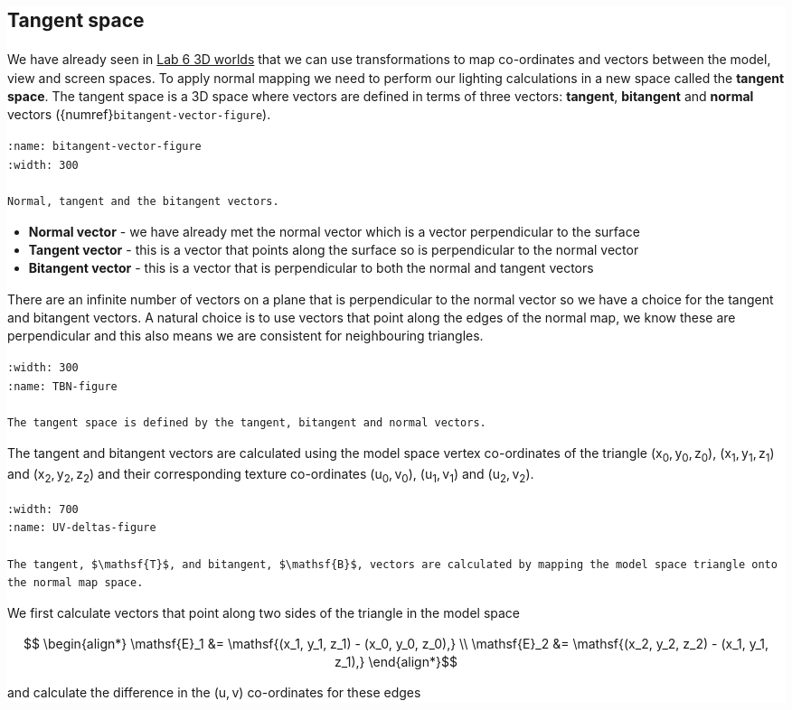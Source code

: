 ## Tangent space

We have already seen in [Lab 6 3D worlds](3D-worlds-section) that we can use transformations to map co-ordinates and vectors between the model, view and screen spaces. To apply normal mapping we need to perform our lighting calculations in a new space called the **tangent space**. The tangent space is a 3D space where vectors are defined in terms of three vectors: **tangent**, **bitangent** and **normal** vectors ({numref}`bitangent-vector-figure`).

```{figure} ../images/09_bitangent.svg
:name: bitangent-vector-figure
:width: 300

Normal, tangent and the bitangent vectors.
```

- **Normal vector** - we have already met the normal vector which is a vector perpendicular to the surface
- **Tangent vector** - this is a vector that points along the surface so is perpendicular to the normal vector
- **Bitangent vector** - this is a vector that is perpendicular to both the normal and tangent vectors

There are an infinite number of vectors on a plane that is perpendicular to the normal vector so we have a choice for the tangent and bitangent vectors. A natural choice is to use vectors that point along the edges of the normal map, we know these are perpendicular and this also means we are consistent for neighbouring triangles.

```{figure} ../images/09_TBN.svg
:width: 300
:name: TBN-figure

The tangent space is defined by the tangent, bitangent and normal vectors.
```

The tangent and bitangent vectors are calculated using the model space vertex co-ordinates of the triangle $\mathsf{(x_0,y_0,z_0)}$, $\mathsf{(x_1,y_1,z_1)}$ and $\mathsf{(x_2,y_2,z_2)}$ and their corresponding texture co-ordinates $\mathsf{(u_0,v_0)}$, $\mathsf{(u_1,v_1)}$ and $\mathsf{(u_2,v_2)}$. 

```{figure} ../images/09_UV_deltas.svg
:width: 700
:name: UV-deltas-figure

The tangent, $\mathsf{T}$, and bitangent, $\mathsf{B}$, vectors are calculated by mapping the model space triangle onto the normal map space.
```

We first calculate vectors that point along two sides of the triangle in the model space

$$ \begin{align*}
    \mathsf{E}_1 &= \mathsf{(x_1, y_1, z_1) - (x_0, y_0, z_0),} \\
    \mathsf{E}_2 &= \mathsf{(x_2, y_2, z_2) - (x_1, y_1, z_1),}
\end{align*}$$

and calculate the difference in the $\mathsf{(u,v)}$ co-ordinates for these edges
